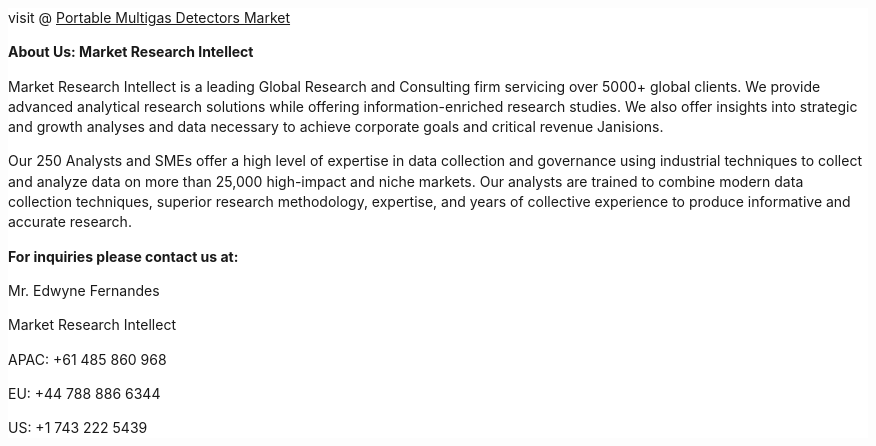 visit&nbsp;@</strong>&nbsp;</span><span class="font-[700]"><a href="https://www.marketresearchintellect.com/product/portable-multigas-detectors-market/?utm_source=Linkedin&utm_medium=861" target="_blank" data-tracking-control-name="article-ssr-frontend-pulse_little-text-block" data-tracking-will-navigate="" data-test-link="">Portable Multigas Detectors Market</a></span></p><p><strong><span class="font-[700]">About Us: Market Research Intellect</span></strong></p><p><span class="">Market Research Intellect is a leading Global Research and Consulting firm servicing over 5000+ global clients. We provide advanced analytical research solutions while offering information-enriched research studies.&nbsp;</span>We also offer insights into strategic and growth analyses and data necessary to achieve corporate goals and critical revenue Janisions.</p><p><span class="">Our 250 Analysts and SMEs offer a high level of expertise in data collection and governance using industrial techniques to collect and analyze data on more than 25,000 high-impact and niche markets. Our analysts are trained to combine modern data collection techniques, superior research methodology, expertise, and years of collective experience to produce informative and accurate research.</span></p><p><strong>For inquiries please contact us at:</strong></p><p>Mr. Edwyne Fernandes</p><p>Market Research Intellect</p><p>APAC: +61 485 860 968</p><p>EU: +44 788 886 6344</p><p>US: +1 743 222 5439</p>
